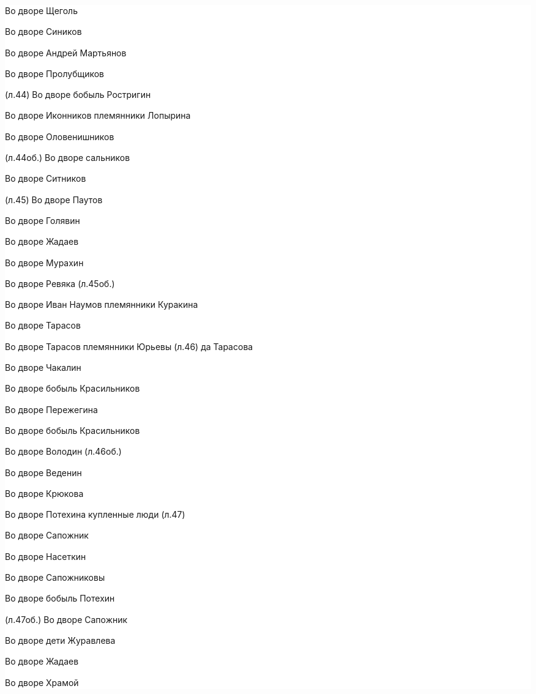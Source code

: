 Во дворе Щеголь

Во дворе Сиников

Во дворе Андрей Мартьянов

Во дворе Пролубщиков

(л.44) Во дворе бобыль Ростригин

Во дворе Иконников племянники Лопырина

Во дворе Оловенишников

(л.44об.) Во дворе сальников

Во дворе Ситников

(л.45) Во дворе Паутов

Во дворе Голявин

Во дворе Жадаев

Во дворе Мурахин

Во дворе Ревяка (л.45об.)

Во дворе Иван Наумов племянники Куракина

Во дворе Тарасов

Во дворе Тарасов племянники Юрьевы (л.46) да Тарасова

Во дворе Чакалин

Во дворе бобыль Красильников

Во дворе Пережегина

Во дворе бобыль Красильников

Во дворе Володин (л.46об.)

Во дворе Веденин

Во дворе Крюкова

Во дворе Потехина купленные люди (л.47)

Во дворе Сапожник

Во дворе Насеткин

Во дворе Сапожниковы

Во дворе бобыль Потехин

(л.47об.) Во дворе Сапожник

Во дворе дети Журавлева

Во дворе Жадаев

Во дворе Храмой
